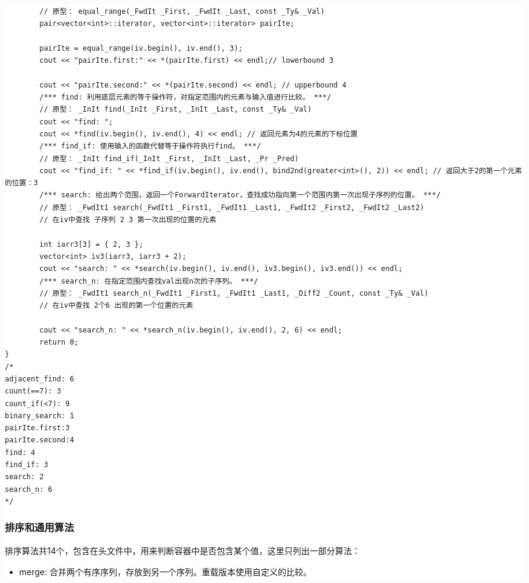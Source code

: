 ```Plain
        // 原型： equal_range(_FwdIt _First, _FwdIt _Last, const _Ty& _Val)
        pair<vector<int>::iterator, vector<int>::iterator> pairIte;

        pairIte = equal_range(iv.begin(), iv.end(), 3);
        cout << "pairIte.first:" << *(pairIte.first) << endl;// lowerbound 3

        cout << "pairIte.second:" << *(pairIte.second) << endl; // upperbound 4
        /*** find: 利用底层元素的等于操作符，对指定范围内的元素与输入值进行比较。 ***/
        // 原型： _InIt find(_InIt _First, _InIt _Last, const _Ty& _Val)
        cout << "find: ";
        cout << *find(iv.begin(), iv.end(), 4) << endl; // 返回元素为4的元素的下标位置
        /*** find_if: 使用输入的函数代替等于操作符执行find。 ***/
        // 原型： _InIt find_if(_InIt _First, _InIt _Last, _Pr _Pred)
        cout << "find_if: " << *find_if(iv.begin(), iv.end(), bind2nd(greater<int>(), 2)) << endl; // 返回大于2的第一个元素的位置：3 
        /*** search: 给出两个范围，返回一个ForwardIterator，查找成功指向第一个范围内第一次出现子序列的位置。 ***/
        // 原型： _FwdIt1 search(_FwdIt1 _First1, _FwdIt1 _Last1, _FwdIt2 _First2, _FwdIt2 _Last2)
        // 在iv中查找 子序列 2 3 第一次出现的位置的元素

        int iarr3[3] = { 2, 3 };
        vector<int> iv3(iarr3, iarr3 + 2);
        cout << "search: " << *search(iv.begin(), iv.end(), iv3.begin(), iv3.end()) << endl;
        /*** search_n: 在指定范围内查找val出现n次的子序列。 ***/
        // 原型： _FwdIt1 search_n(_FwdIt1 _First1, _FwdIt1 _Last1, _Diff2 _Count, const _Ty& _Val)
        // 在iv中查找 2个6 出现的第一个位置的元素

        cout << "search_n: " << *search_n(iv.begin(), iv.end(), 2, 6) << endl;  
        return 0;
}
/*
adjacent_find: 6
count(==7): 3
count_if(<7): 9
binary_search: 1
pairIte.first:3
pairIte.second:4
find: 4
find_if: 3
search: 2
search_n: 6
*/
```

  

  

### **排序和通用算法**

排序算法共14个，包含在<algorithm>头文件中，用来判断容器中是否包含某个值，这里只列出一部分算法：

- merge: 合并两个有序序列，存放到另一个序列。重载版本使用自定义的比较。
    